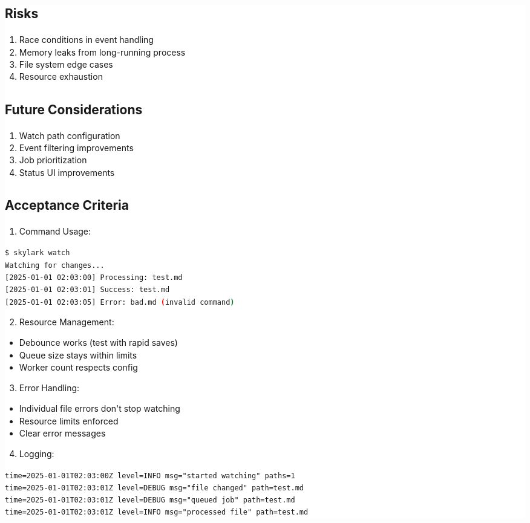 ## Risks
1. Race conditions in event handling
2. Memory leaks from long-running process
3. File system edge cases
4. Resource exhaustion

## Future Considerations
1. Watch path configuration
2. Event filtering improvements
3. Job prioritization
4. Status UI improvements

## Acceptance Criteria
1. Command Usage:
```bash
$ skylark watch
Watching for changes...
[2025-01-01 02:03:00] Processing: test.md
[2025-01-01 02:03:01] Success: test.md
[2025-01-01 02:03:05] Error: bad.md (invalid command)
```

2. Resource Management:
- Debounce works (test with rapid saves)
- Queue size stays within limits
- Worker count respects config

3. Error Handling:
- Individual file errors don't stop watching
- Resource limits enforced
- Clear error messages

4. Logging:
```
time=2025-01-01T02:03:00Z level=INFO msg="started watching" paths=1
time=2025-01-01T02:03:01Z level=DEBUG msg="file changed" path=test.md
time=2025-01-01T02:03:01Z level=DEBUG msg="queued job" path=test.md
time=2025-01-01T02:03:01Z level=INFO msg="processed file" path=test.md
